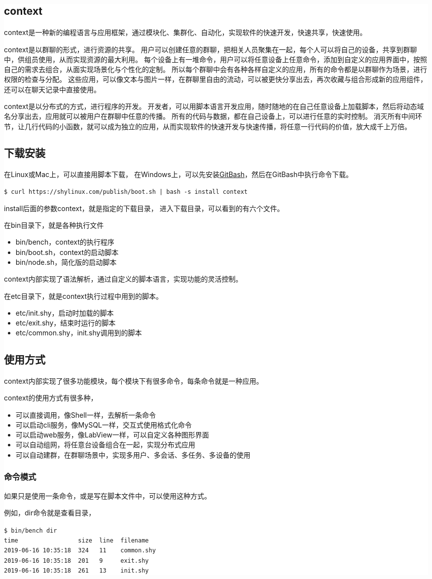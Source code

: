 ## context

context是一种新的编程语言与应用框架，通过模块化、集群化、自动化，实现软件的快速开发，快速共享，快速使用。

context是以群聊的形式，进行资源的共享。
用户可以创建任意的群聊，把相关人员聚集在一起，每个人可以将自己的设备，共享到群聊中，供组员使用，从而实现资源的最大利用。
每个设备上有一堆命令，用户可以将任意设备上任意命令，添加到自定义的应用界面中，按照自己的需求去组合，从面实现场景化与个性化的定制。
所以每个群聊中会有各种各样自定义的应用，所有的命令都是以群聊作为场景，进行权限的检查与分配。
这些应用，可以像文本与图片一样，在群聊里自由的流动，可以被更快分享出去，再次收藏与组合形成新的应用组件，还可以在聊天记录中直接使用。

context是以分布式的方式，进行程序的开发。
开发者，可以用脚本语言开发应用，随时随地的在自己任意设备上加载脚本，然后将动态域名分享出去，应用就可以被用户在群聊中任意的传播。
所有的代码与数据，都在自己设备上，可以进行任意的实时控制。
消灭所有中间环节，让几行代码的小函数，就可以成为独立的应用，从而实现软件的快速开发与快速传播，将任意一行代码的价值，放大成千上万倍。

## 下载安装
在Linux或Mac上，可以直接用脚本下载，
在Windows上，可以先安装[GitBash](https://www.git-scm.com/download/)，然后在GitBash中执行命令下载。
```
$ curl https://shylinux.com/publish/boot.sh | bash -s install context
```

install后面的参数context，就是指定的下载目录，
进入下载目录，可以看到的有六个文件。

在bin目录下，就是各种执行文件

- bin/bench，context的执行程序
- bin/boot.sh，context的启动脚本
- bin/node.sh，简化版的启动脚本

context内部实现了语法解析，通过自定义的脚本语言，实现功能的灵活控制。

在etc目录下，就是context执行过程中用到的脚本。

- etc/init.shy，启动时加载的脚本
- etc/exit.shy，结束时运行的脚本
- etc/common.shy，init.shy调用到的脚本

## 使用方式

context内部实现了很多功能模块，每个模块下有很多命令，每条命令就是一种应用。

context的使用方式有很多种，

- 可以直接调用，像Shell一样，去解析一条命令
- 可以启动cli服务，像MySQL一样，交互式使用格式化命令
- 可以启动web服务，像LabView一样，可以自定义各种图形界面
- 可以自动组网，将任意台设备组合在一起，实现分布式应用
- 可以自动建群，在群聊场景中，实现多用户、多会话、多任务、多设备的使用

### 命令模式
如果只是使用一条命令，或是写在脚本文件中，可以使用这种方式。

例如，dir命令就是查看目录，
```
$ bin/bench dir
time                 size  line  filename
2019-06-16 10:35:18  324   11    common.shy
2019-06-16 10:35:18  201   9     exit.shy
2019-06-16 10:35:18  261   13    init.shy
```
